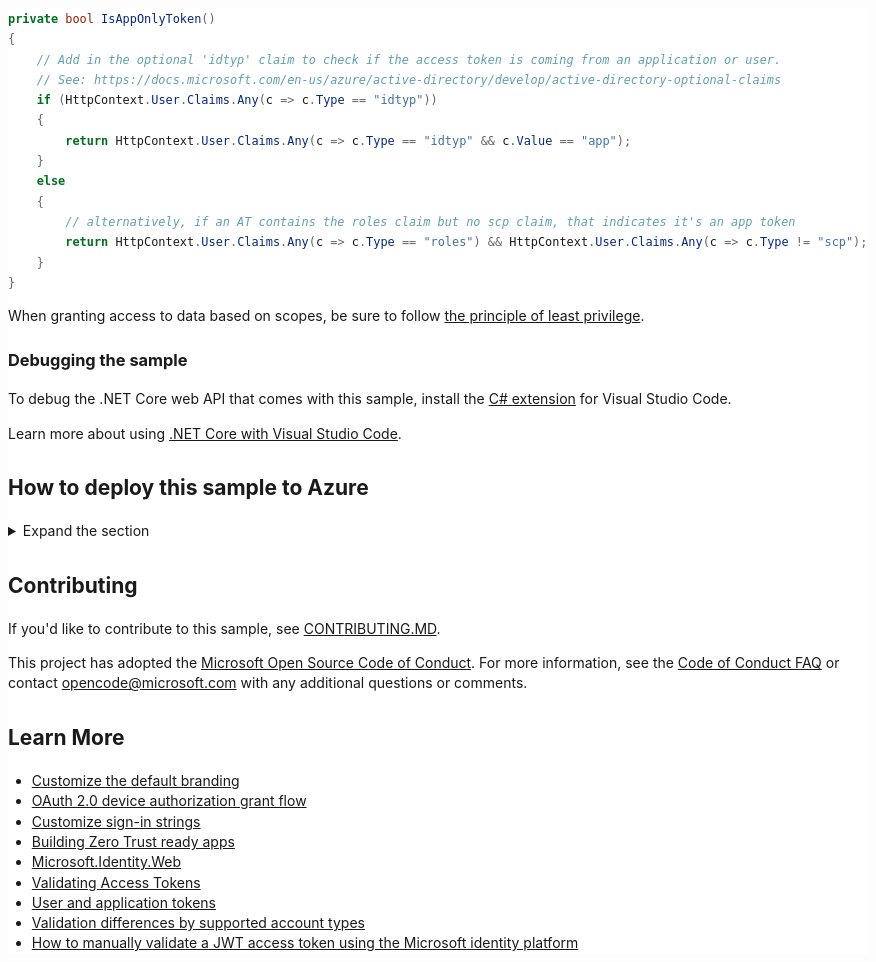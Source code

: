 ```csharp
private bool IsAppOnlyToken()
{
    // Add in the optional 'idtyp' claim to check if the access token is coming from an application or user.
    // See: https://docs.microsoft.com/en-us/azure/active-directory/develop/active-directory-optional-claims
    if (HttpContext.User.Claims.Any(c => c.Type == "idtyp"))
    {
        return HttpContext.User.Claims.Any(c => c.Type == "idtyp" && c.Value == "app");
    }
    else
    {
        // alternatively, if an AT contains the roles claim but no scp claim, that indicates it's an app token
        return HttpContext.User.Claims.Any(c => c.Type == "roles") && HttpContext.User.Claims.Any(c => c.Type != "scp");
    }
}
```

When granting access to data based on scopes, be sure to follow [the principle of least privilege](https://docs.microsoft.com/azure/active-directory/develop/secure-least-privileged-access).

### Debugging the sample

To debug the .NET Core web API that comes with this sample, install the [C# extension](https://marketplace.visualstudio.com/items?itemName=ms-dotnettools.csharp) for Visual Studio Code.

Learn more about using [.NET Core with Visual Studio Code](https://docs.microsoft.com/dotnet/core/tutorials/with-visual-studio-code).

## How to deploy this sample to Azure

<details><summary>Expand the section</summary></details>

## Contributing

If you'd like to contribute to this sample, see [CONTRIBUTING.MD](/CONTRIBUTING.md).

This project has adopted the [Microsoft Open Source Code of Conduct](https://opensource.microsoft.com/codeofconduct/). For more information, see the [Code of Conduct FAQ](https://opensource.microsoft.com/codeofconduct/faq/) or contact [opencode@microsoft.com](mailto:opencode@microsoft.com) with any additional questions or comments.

## Learn More

* [Customize the default branding](https://github.com/microsoft/entra-previews/blob/PP2/docs/5-Customize-default-branding.md)
* [OAuth 2.0 device authorization grant flow](https://github.com/microsoft/entra-previews/blob/PP2/docs/9-OAuth2-device-code.md)
* [Customize sign-in strings](https://github.com/microsoft/entra-previews/blob/PP2/docs/8-Customize-sign-in-strings.md)
* [Building Zero Trust ready apps](https://aka.ms/ztdevsession)
* [Microsoft.Identity.Web](https://aka.ms/microsoft-identity-web)
* [Validating Access Tokens](https://docs.microsoft.com/azure/active-directory/develop/access-tokens#validating-tokens)
* [User and application tokens](https://docs.microsoft.com/azure/active-directory/develop/access-tokens#user-and-application-tokens)
* [Validation differences by supported account types](https://docs.microsoft.com/azure/active-directory/develop/supported-accounts-validation)
* [How to manually validate a JWT access token using the Microsoft identity platform](https://github.com/Azure-Samples/active-directory-dotnet-webapi-manual-jwt-validation/blob/master/README.md)